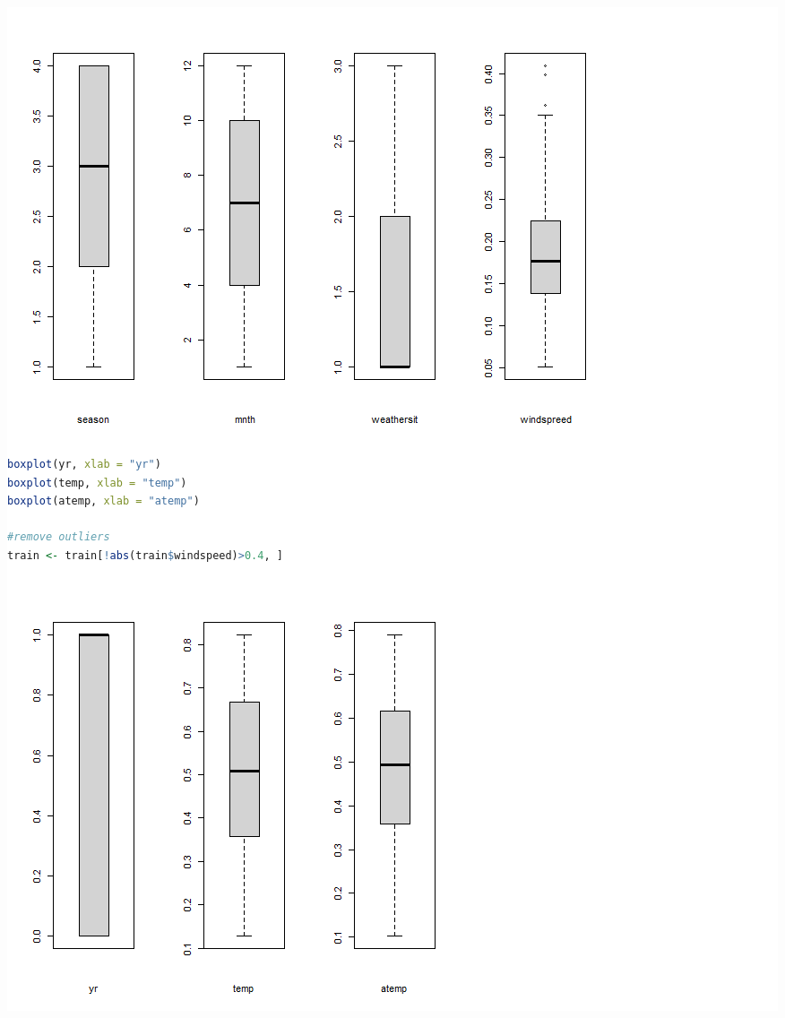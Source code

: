 ![](Sunday_files/figure-gfm/boxplots-1.png)

``` r
boxplot(yr, xlab = "yr")
boxplot(temp, xlab = "temp")
boxplot(atemp, xlab = "atemp")

#remove outliers
train <- train[!abs(train$windspeed)>0.4, ]
```

![](Sunday_files/figure-gfm/boxplots-2.png)
